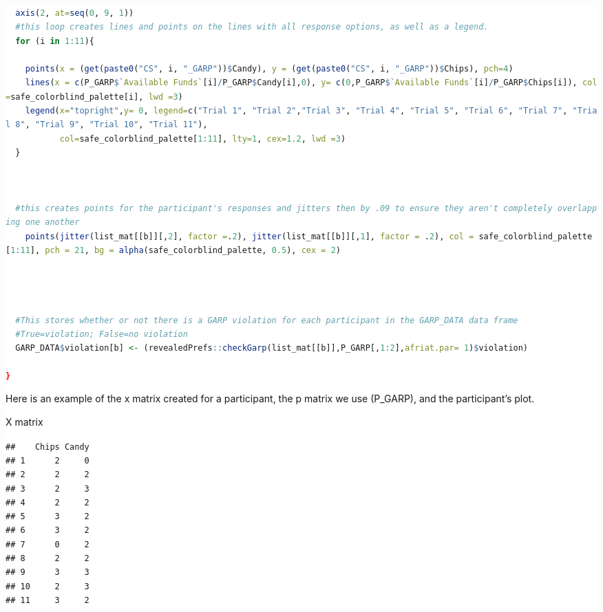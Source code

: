``` r
  axis(2, at=seq(0, 9, 1))
  #this loop creates lines and points on the lines with all response options, as well as a legend. 
  for (i in 1:11){
    
    points(x = (get(paste0("CS", i, "_GARP"))$Candy), y = (get(paste0("CS", i, "_GARP"))$Chips), pch=4)
    lines(x = c(P_GARP$`Available Funds`[i]/P_GARP$Candy[i],0), y= c(0,P_GARP$`Available Funds`[i]/P_GARP$Chips[i]), col=safe_colorblind_palette[i], lwd =3)
    legend(x="topright",y= 0, legend=c("Trial 1", "Trial 2","Trial 3", "Trial 4", "Trial 5", "Trial 6", "Trial 7", "Trial 8", "Trial 9", "Trial 10", "Trial 11"),
           col=safe_colorblind_palette[1:11], lty=1, cex=1.2, lwd =3)
  }
  
  
  
  #this creates points for the participant's responses and jitters then by .09 to ensure they aren't completely overlapping one another
    points(jitter(list_mat[[b]][,2], factor =.2), jitter(list_mat[[b]][,1], factor = .2), col = safe_colorblind_palette[1:11], pch = 21, bg = alpha(safe_colorblind_palette, 0.5), cex = 2)
    

  
  
  #This stores whether or not there is a GARP violation for each participant in the GARP_DATA data frame
  #True=violation; False=no violation
  GARP_DATA$violation[b] <- (revealedPrefs::checkGarp(list_mat[[b]],P_GARP[,1:2],afriat.par= 1)$violation)
  
}
```

Here is an example of the x matrix created for a participant, the p
matrix we use (P\_GARP), and the participant’s plot.

X matrix

    ##    Chips Candy
    ## 1      2     0
    ## 2      2     2
    ## 3      2     3
    ## 4      2     2
    ## 5      3     2
    ## 6      3     2
    ## 7      0     2
    ## 8      2     2
    ## 9      3     3
    ## 10     2     3
    ## 11     3     2
